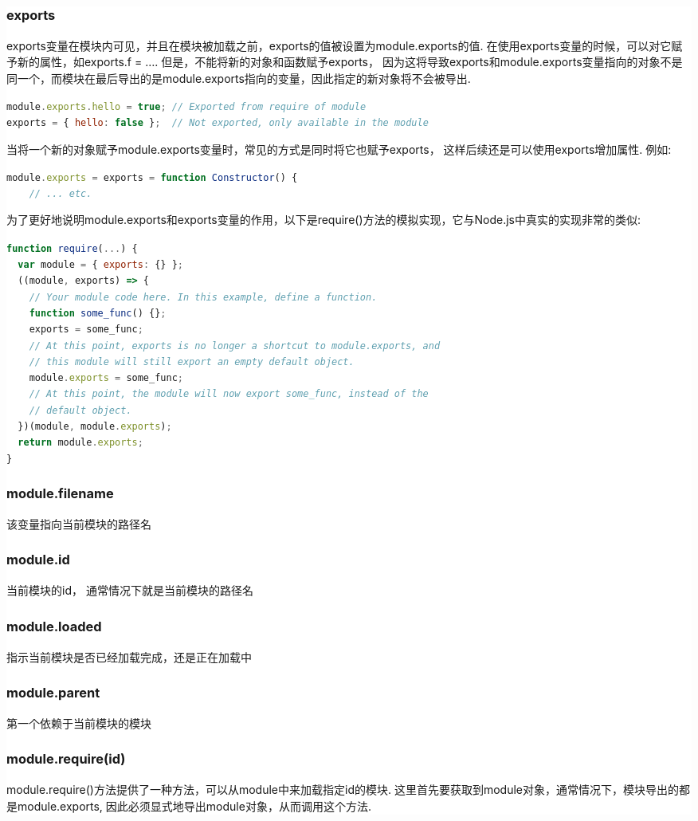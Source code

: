 ### exports

exports变量在模块内可见，并且在模块被加载之前，exports的值被设置为module.exports的值. 在使用exports变量的时候，可以对它赋予新的属性，如exports.f = …. 但是，不能将新的对象和函数赋予exports， 因为这将导致exports和module.exports变量指向的对象不是同一个，而模块在最后导出的是module.exports指向的变量，因此指定的新对象将不会被导出. 

````javascript
module.exports.hello = true; // Exported from require of module
exports = { hello: false };  // Not exported, only available in the module
````

当将一个新的对象赋予module.exports变量时，常见的方式是同时将它也赋予exports， 这样后续还是可以使用exports增加属性. 例如: 

````javascript
module.exports = exports = function Constructor() {
    // ... etc.
````

为了更好地说明module.exports和exports变量的作用，以下是require()方法的模拟实现，它与Node.js中真实的实现非常的类似: 

````javascript
function require(...) {
  var module = { exports: {} };
  ((module, exports) => {
    // Your module code here. In this example, define a function.
    function some_func() {};
    exports = some_func;
    // At this point, exports is no longer a shortcut to module.exports, and
    // this module will still export an empty default object.
    module.exports = some_func;
    // At this point, the module will now export some_func, instead of the
    // default object.
  })(module, module.exports);
  return module.exports;
}
````

### module.filename

该变量指向当前模块的路径名

### module.id

当前模块的id， 通常情况下就是当前模块的路径名

### module.loaded

指示当前模块是否已经加载完成，还是正在加载中

### module.parent

第一个依赖于当前模块的模块

### module.require(id)

module.require()方法提供了一种方法，可以从module中来加载指定id的模块. 这里首先要获取到module对象，通常情况下，模块导出的都是module.exports, 因此必须显式地导出module对象，从而调用这个方法.